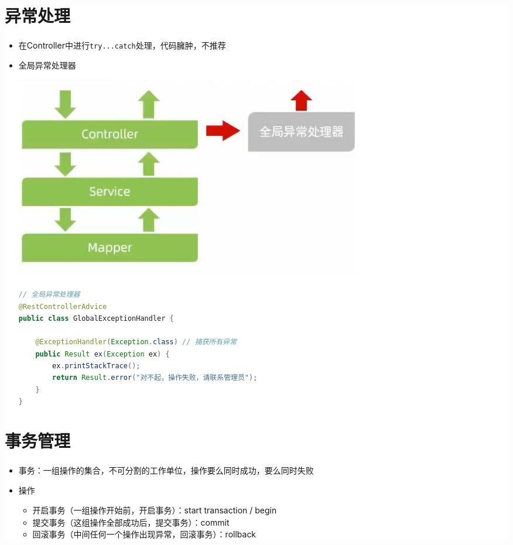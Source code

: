   

# 异常处理

- 在Controller中进行`try...catch`处理，代码臃肿，不推荐

- 全局异常处理器

  <img src="/assets/images/JavaWeb2.assets/image-20230827192618978.png" alt="image-20230827192618978" style="zoom:80%;" />

  ```java
  // 全局异常处理器
  @RestControllerAdvice
  public class GlobalExceptionHandler {
  
      @ExceptionHandler(Exception.class) // 捕获所有异常
      public Result ex(Exception ex) {
          ex.printStackTrace();
          return Result.error("对不起，操作失败，请联系管理员");
      }
  }
  ```

  

# 事务管理

- 事务：一组操作的集合，不可分割的工作单位，操作要么同时成功，要么同时失败

- 操作

  - 开启事务（一组操作开始前，开启事务）：start transaction / begin
  - 提交事务（这组操作全部成功后，提交事务）：commit
  - 回滚事务（中间任何一个操作出现异常，回滚事务）：rollback
